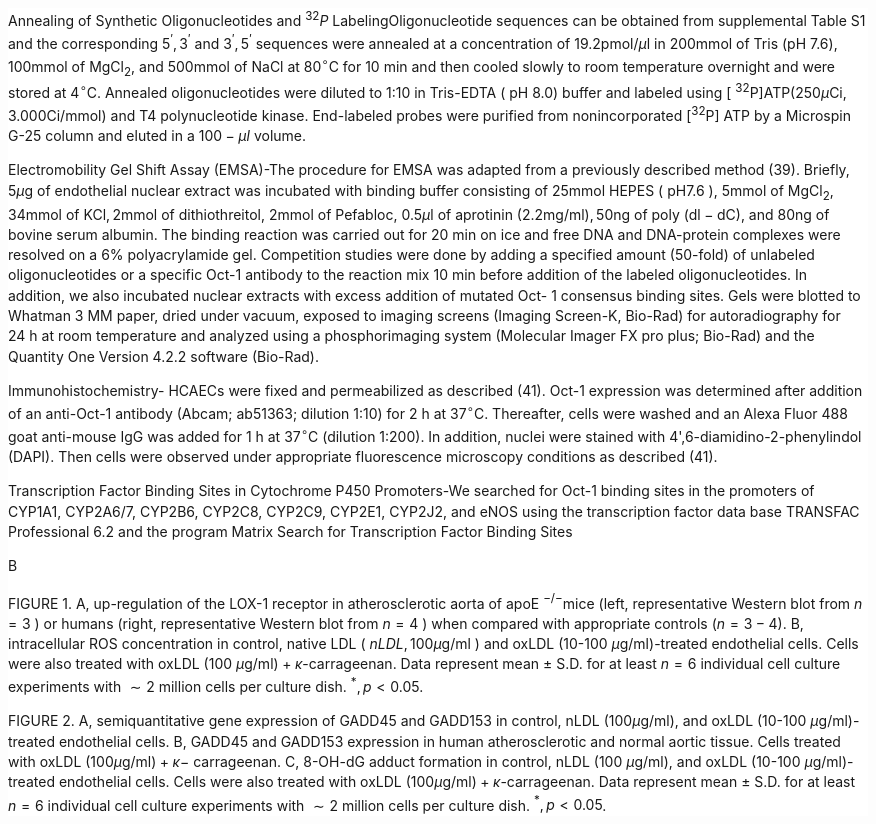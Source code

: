 Annealing of Synthetic Oligonucleotides and ${ }^{32} P$ LabelingOligonucleotide sequences can be obtained from supplemental Table S1 and the corresponding $5^{\prime}, 3^{\prime}$ and $3^{\prime}, 5^{\prime}$ sequences were annealed at a concentration of $19.2 \mathrm{pmol} / \mu \mathrm{l}$ in $200 \mathrm{mmol}$ of Tris (pH 7.6), $100 \mathrm{mmol}$ of $\mathrm{MgCl}_{2}$, and $500 \mathrm{mmol}$ of $\mathrm{NaCl}$ at $80^{\circ} \mathrm{C}$ for $10 \mathrm{~min}$ and then cooled slowly to room temperature overnight and were stored at $4{ }^{\circ} \mathrm{C}$. Annealed oligonucleotides were diluted to 1:10 in Tris-EDTA ( $\mathrm{pH}$ 8.0) buffer and labeled using [ $\left.{ }^{32} \mathrm{P}\right] \mathrm{ATP}(250 \mu \mathrm{Ci}, 3.000 \mathrm{Ci} / \mathrm{mmol})$ and $\mathrm{T} 4$ polynucleotide kinase. End-labeled probes were purified from nonincorporated $\left[{ }^{32} \mathrm{P}\right]$ ATP by a Microspin G-25 column and eluted in a $100-\mu l$ volume.

Electromobility Gel Shift Assay (EMSA)-The procedure for EMSA was adapted from a previously described method (39). Briefly, $5 \mu \mathrm{g}$ of endothelial nuclear extract was incubated with binding buffer consisting of $25 \mathrm{mmol}$ HEPES ( $\mathrm{pH} 7.6$ ), $5 \mathrm{mmol}$ of $\mathrm{MgCl}_{2}, 34 \mathrm{mmol}$ of $\mathrm{KCl}, 2 \mathrm{mmol}$ of dithiothreitol, $2 \mathrm{mmol}$ of Pefabloc, $0.5 \mu \mathrm{l}$ of aprotinin $(2.2 \mathrm{mg} / \mathrm{ml}), 50 \mathrm{ng}$ of poly $(\mathrm{dl}-\mathrm{dC})$, and $80 \mathrm{ng}$ of bovine serum albumin. The binding reaction was carried out for $20 \mathrm{~min}$ on ice and free DNA and DNA-protein complexes were resolved on a $6 \%$ polyacrylamide gel. Competition studies were done by adding a specified amount (50-fold) of unlabeled oligonucleotides or a specific Oct-1 antibody to the reaction mix $10 \mathrm{~min}$ before addition of the labeled oligonucleotides. In addition, we also incubated nuclear extracts with excess addition of mutated Oct- 1 consensus binding sites. Gels were blotted to Whatman 3 MM paper, dried under vacuum, exposed to imaging screens (Imaging Screen-K, Bio-Rad) for autoradiography for $24 \mathrm{~h}$ at room temperature and analyzed using a phosphorimaging system (Molecular Imager FX pro plus; Bio-Rad) and the Quantity One Version 4.2.2 software (Bio-Rad).

Immunohistochemistry- $\mathrm{HCAECs}$ were fixed and permeabilized as described (41). Oct-1 expression was determined after addition of an anti-Oct-1 antibody (Abcam; ab51363; dilution 1:10) for $2 \mathrm{~h}$ at $37^{\circ} \mathrm{C}$. Thereafter, cells were washed and an Alexa Fluor 488 goat anti-mouse IgG was added for $1 \mathrm{~h}$ at $37^{\circ} \mathrm{C}$ (dilution 1:200). In addition, nuclei were stained with 4',6-diamidino-2-phenylindol (DAPI). Then cells were observed under appropriate fluorescence microscopy conditions as described (41).

Transcription Factor Binding Sites in Cytochrome P450 Promoters-We searched for Oct-1 binding sites in the promoters of CYP1A1, CYP2A6/7, CYP2B6, CYP2C8, CYP2C9, CYP2E1, CYP2J2, and eNOS using the transcription factor data base TRANSFAC Professional 6.2 and the program Matrix Search for Transcription Factor Binding Sites



B



FIGURE 1. A, up-regulation of the LOX-1 receptor in atherosclerotic aorta of apoE ${ }^{-/-}$mice (left, representative Western blot from $n=3$ ) or humans (right, representative Western blot from $n=4$ ) when compared with appropriate controls $(n=3-4)$. B, intracellular ROS concentration in control, native LDL ( $n L D L, 100 \mu \mathrm{g} / \mathrm{ml}$ ) and oxLDL (10-100 $\mu \mathrm{g} / \mathrm{ml})$-treated endothelial cells. Cells were also treated with oxLDL (100 $\mu \mathrm{g} / \mathrm{ml})+\kappa$-carrageenan. Data represent mean $\pm$ S.D. for at least $n=6$ individual cell culture experiments with $\sim 2$ million cells per culture dish. ${ }^{*}, p<0.05$.


FIGURE 2. A, semiquantitative gene expression of GADD45 and GADD153 in control, nLDL $(100 \mu \mathrm{g} / \mathrm{ml})$, and oxLDL (10-100 $\mu \mathrm{g} / \mathrm{ml})$-treated endothelial cells. B, GADD45 and GADD153 expression in human atherosclerotic and normal aortic tissue. Cells treated with oxLDL $(100 \mu \mathrm{g} / \mathrm{ml})+\kappa-$ carrageenan. C, 8-OH-dG adduct formation in control, nLDL (100 $\mu \mathrm{g} / \mathrm{ml})$, and oxLDL (10-100 $\mu \mathrm{g} / \mathrm{ml})$-treated endothelial cells. Cells were also treated with oxLDL $(100 \mu \mathrm{g} / \mathrm{ml})+\kappa$-carrageenan. Data represent mean $\pm$ S.D. for at least $n=6$ individual cell culture experiments with $\sim 2$ million cells per culture dish. ${ }^{*}, p<0.05$.
